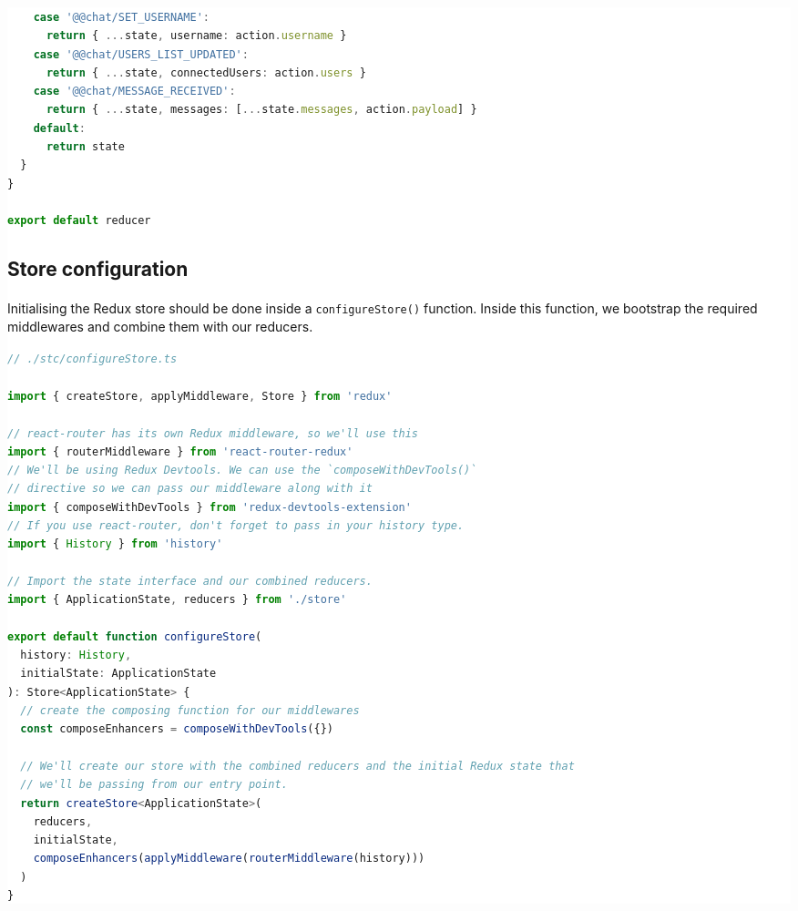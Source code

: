 ```ts
    case '@@chat/SET_USERNAME':
      return { ...state, username: action.username }
    case '@@chat/USERS_LIST_UPDATED':
      return { ...state, connectedUsers: action.users }
    case '@@chat/MESSAGE_RECEIVED':
      return { ...state, messages: [...state.messages, action.payload] }
    default:
      return state
  }
}

export default reducer
```

## Store configuration

Initialising the Redux store should be done inside a `configureStore()` function. Inside this function, we bootstrap the required middlewares and combine them with our reducers.

```ts
// ./stc/configureStore.ts

import { createStore, applyMiddleware, Store } from 'redux'

// react-router has its own Redux middleware, so we'll use this
import { routerMiddleware } from 'react-router-redux'
// We'll be using Redux Devtools. We can use the `composeWithDevTools()`
// directive so we can pass our middleware along with it
import { composeWithDevTools } from 'redux-devtools-extension'
// If you use react-router, don't forget to pass in your history type.
import { History } from 'history'

// Import the state interface and our combined reducers.
import { ApplicationState, reducers } from './store'

export default function configureStore(
  history: History,
  initialState: ApplicationState
): Store<ApplicationState> {
  // create the composing function for our middlewares
  const composeEnhancers = composeWithDevTools({})

  // We'll create our store with the combined reducers and the initial Redux state that
  // we'll be passing from our entry point.
  return createStore<ApplicationState>(
    reducers,
    initialState,
    composeEnhancers(applyMiddleware(routerMiddleware(history)))
  )
}
```
